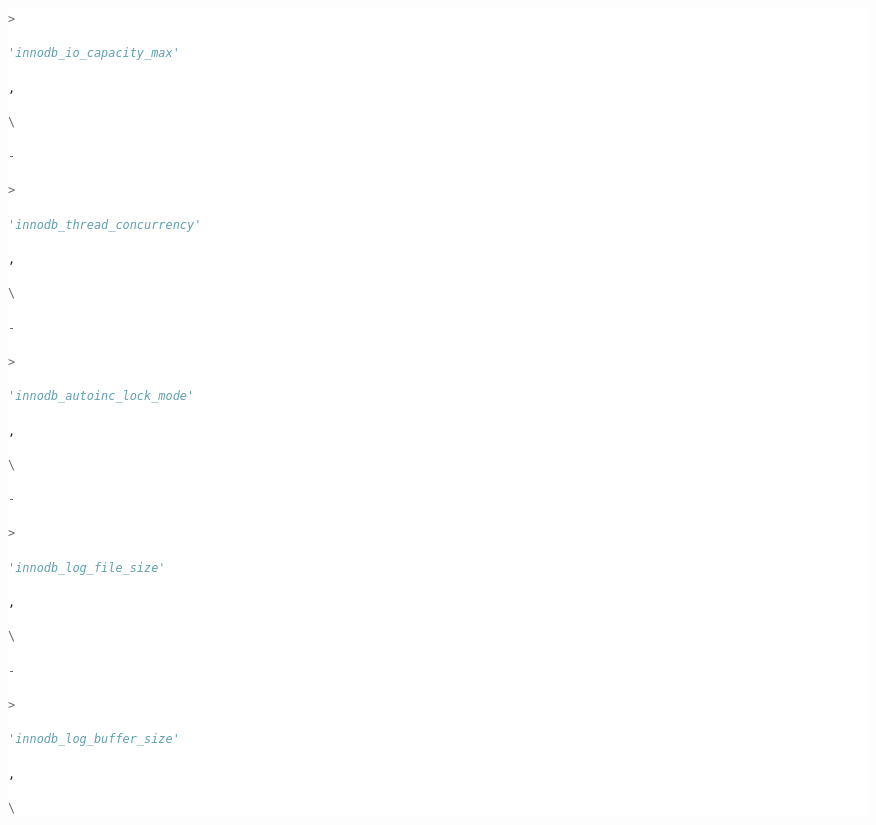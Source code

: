 ```python
>
```
```python
'innodb_io_capacity_max'
```
```python
,
```
```python
\
```
```python
-
```
```python
>
```
```python
'innodb_thread_concurrency'
```
```python
,
```
```python
\
```
```python
-
```
```python
>
```
```python
'innodb_autoinc_lock_mode'
```
```python
,
```
```python
\
```
```python
-
```
```python
>
```
```python
'innodb_log_file_size'
```
```python
,
```
```python
\
```
```python
-
```
```python
>
```
```python
'innodb_log_buffer_size'
```
```python
,
```
```python
\
```
```python
```